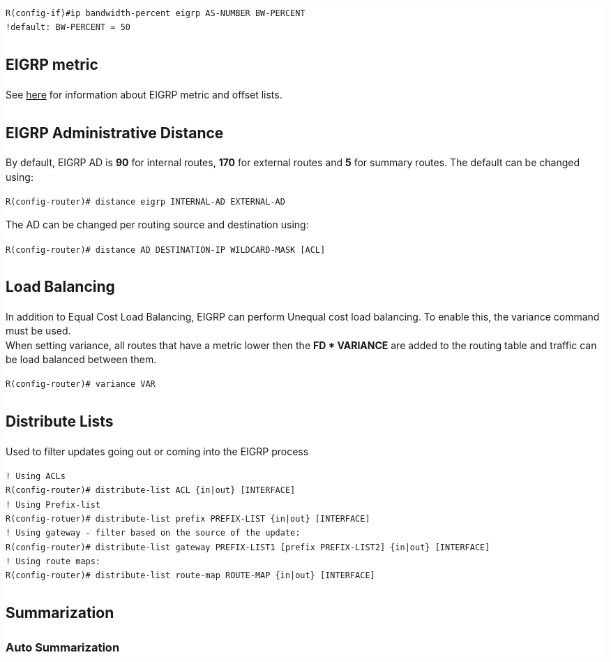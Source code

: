 ```
R(config-if)#ip bandwidth-percent eigrp AS-NUMBER BW-PERCENT
!default: BW-PERCENT = 50
```

## EIGRP metric

See [here](eigrp-101.md#eigrp-metric) for information about EIGRP metric and offset lists.

## EIGRP Administrative Distance

By default, EIGRP AD is **90** for internal routes, **170** for external routes and **5** for summary routes. The default can be changed using:

```
R(config-router)# distance eigrp INTERNAL-AD EXTERNAL-AD
```

The AD can be changed per routing source and destination using:

```
R(config-router)# distance AD DESTINATION-IP WILDCARD-MASK [ACL]
```

## Load Balancing

In addition to Equal Cost Load Balancing, EIGRP can perform Unequal cost load balancing. To enable this, the variance command must be used.\
When setting variance, all routes that have a metric lower then the **FD \* VARIANCE** are added to the routing table and traffic can be load balanced between them.

```
R(config-router)# variance VAR
```

## Distribute Lists

Used to filter updates going out or coming into the EIGRP process

```
! Using ACLs
R(config-router)# distribute-list ACL {in|out} [INTERFACE]
! Using Prefix-list
R(config-rotuer)# distribute-list prefix PREFIX-LIST {in|out} [INTERFACE]
! Using gateway - filter based on the source of the update:
R(config-router)# distribute-list gateway PREFIX-LIST1 [prefix PREFIX-LIST2] {in|out} [INTERFACE]
! Using route maps:
R(config-router)# distribute-list route-map ROUTE-MAP {in|out} [INTERFACE]
```

## Summarization

### Auto Summarization
